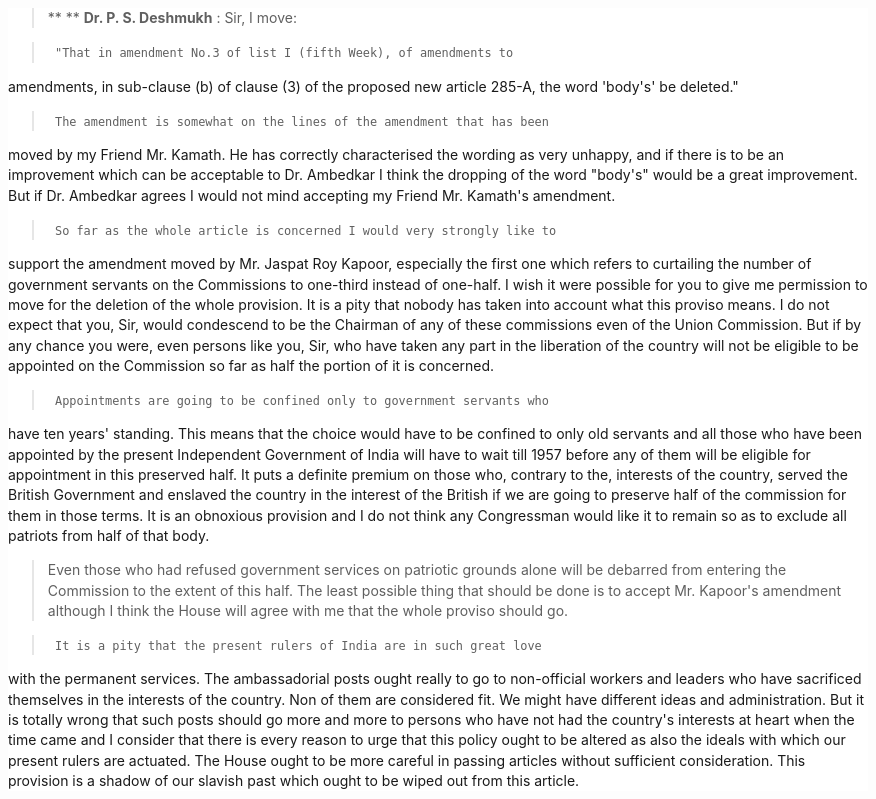 >

> **    ** **Dr. P. S. Deshmukh** : Sir, I move:

>

>      "That in amendment No.3 of list I (fifth Week), of amendments to
amendments, in sub-clause (b) of clause (3) of the proposed new article 285-A,
the word 'body's' be deleted."

>

>      The amendment is somewhat on the lines of the amendment that has been
moved by my Friend Mr. Kamath. He has correctly characterised the wording as
very unhappy, and if there is to be an improvement which can be acceptable to
Dr. Ambedkar I think the dropping of the word "body's" would be a great
improvement. But if Dr. Ambedkar agrees I would not mind accepting my Friend
Mr. Kamath's amendment.

>

>      So far as the whole article is concerned I would very strongly like to
support the amendment moved by Mr. Jaspat Roy Kapoor, especially the first one
which refers to curtailing the number of government servants on the
Commissions to one-third instead of one-half. I wish it were possible for you
to give me permission to move for the deletion of the whole provision. It is a
pity that nobody has taken into account what this proviso means. I do not
expect that you, Sir, would condescend to be the Chairman of any of these
commissions even of the Union Commission. But if by any chance you were, even
persons like you, Sir, who have taken any part in the liberation of the
country will not be eligible to be appointed on the Commission so far as half
the portion of it is concerned.

>

>      Appointments are going to be confined only to government servants who
have ten years' standing. This means that the choice would have to be confined
to only old servants and all those who have been appointed by the present
Independent Government of India will have to wait till 1957 before any of them
will be eligible for appointment in this preserved half. It puts a definite
premium on those who, contrary to the, interests of the country, served the
British Government and enslaved the country in the interest of the British if
we are going to preserve half of the commission for them in those terms. It is
an obnoxious provision and I do not think any Congressman would like it to
remain so as to exclude all patriots from half of that body.

>

> Even those who had refused government services on patriotic grounds alone
will be debarred from entering the Commission to the extent of this half. The
least possible thing that should be done is to accept Mr. Kapoor's amendment
although I think the House will agree with me that the whole proviso should
go.

>

>      It is a pity that the present rulers of India are in such great love
with the permanent services. The ambassadorial posts ought really to go to
non-official workers and leaders who have sacrificed themselves in the
interests of the country. Non of them are considered fit. We might have
different ideas and administration. But it is totally wrong that such posts
should go more and more to persons who have not had the country's interests at
heart when the time came and I consider that there is every reason to urge
that this policy ought to be altered as also the ideals with which our present
rulers are actuated. The House ought to be more careful in passing articles
without sufficient consideration. This provision is a shadow of our slavish
past which ought to be wiped out from this article.
